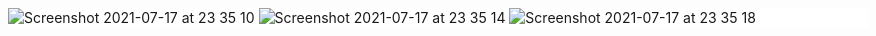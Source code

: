 <img width="1370" alt="Screenshot 2021-07-17 at 23 35 10" src="https://user-images.githubusercontent.com/75842497/126046357-907962cb-bce8-4639-b4e4-1edb7349104c.png">
<img width="1374" alt="Screenshot 2021-07-17 at 23 35 14" src="https://user-images.githubusercontent.com/75842497/126046359-04282475-0e9c-47f7-9642-22c69ddce884.png">
<img width="1374" alt="Screenshot 2021-07-17 at 23 35 18" src="https://user-images.githubusercontent.com/75842497/126046361-1a1928d3-f502-41c7-bd20-756715d04ec8.png">

